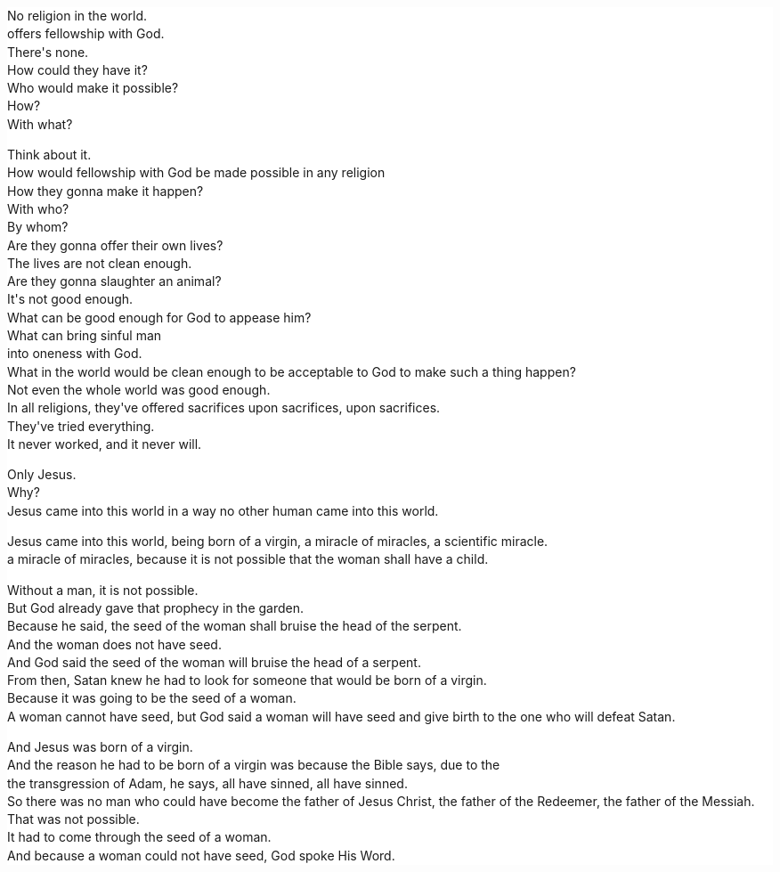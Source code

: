 
  
No religion in the world.  
 offers fellowship with God.  
There's none.  
How could they have it?  
Who would make it possible?  
How?  
With what?  


  
Think about it.  
How would fellowship with God be made possible in any religion  
 How they gonna make it happen?  
With who?  
By whom?  
Are they gonna offer their own lives?  
The lives are not clean enough.  
Are they gonna slaughter an animal?  
It's not good enough.  
What can be good enough for God to appease him?  
What can bring sinful man  
 into oneness with God.  
What in the world would be clean enough to be acceptable to God to make such a thing happen?  
Not even the whole world was good enough.  
In all religions, they've offered sacrifices upon sacrifices, upon sacrifices.  
They've tried everything.  
It never worked, and it never will.  


  
 Only Jesus.  
Why?  
Jesus came into this world in a way no other human came into this world.  


  
Jesus came into this world, being born of a virgin, a miracle of miracles, a scientific miracle.  
 a miracle of miracles, because it is not possible that the woman shall have a child.  


  
Without a man, it is not possible.  
But God already gave that prophecy in the garden.  
 Because he said, the seed of the woman shall bruise the head of the serpent.  
And the woman does not have seed.  
And God said the seed of the woman will bruise the head of a serpent.  
From then, Satan knew he had to look for someone that would be born of a virgin.  
Because it was going to be the seed of a woman.  
 A woman cannot have seed, but God said a woman will have seed and give birth to the one who will defeat Satan.  


  
And Jesus was born of a virgin.  
And the reason he had to be born of a virgin was because the Bible says, due to the  
 the transgression of Adam, he says, all have sinned, all have sinned.  
So there was no man who could have become the father of Jesus Christ, the father of the Redeemer, the father of the Messiah.  
That was not possible.  
 It had to come through the seed of a woman.  
And because a woman could not have seed, God spoke His Word.  
